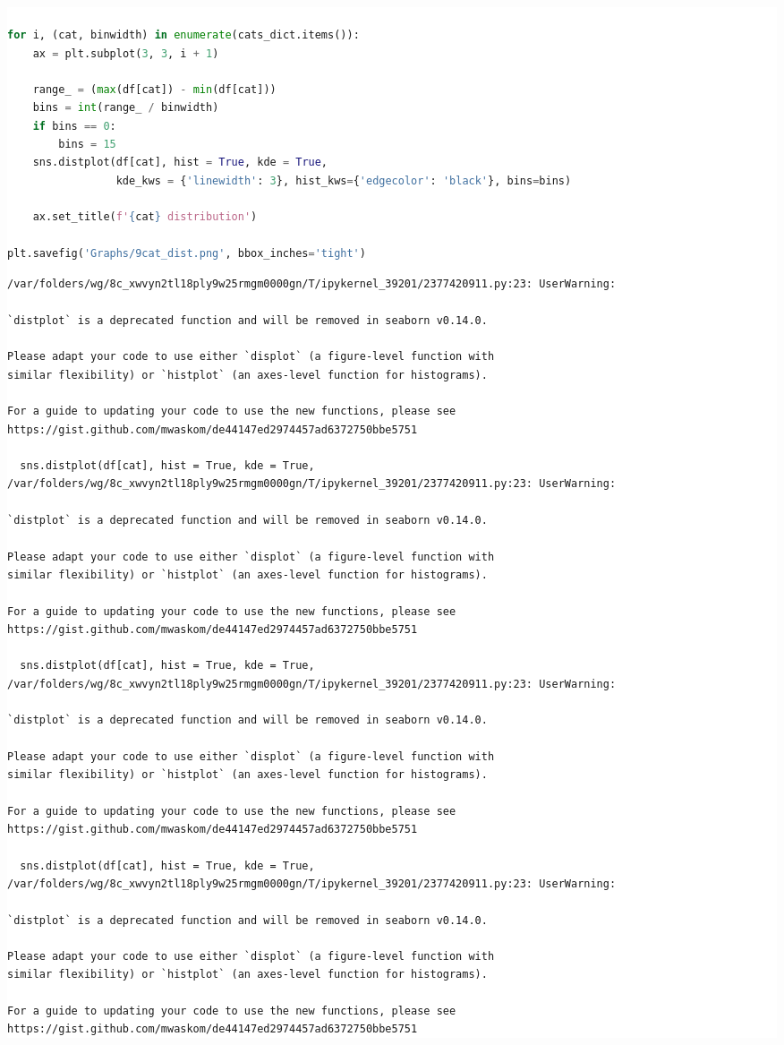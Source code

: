 ```python

for i, (cat, binwidth) in enumerate(cats_dict.items()):
    ax = plt.subplot(3, 3, i + 1)
    
    range_ = (max(df[cat]) - min(df[cat]))
    bins = int(range_ / binwidth)
    if bins == 0:
        bins = 15
    sns.distplot(df[cat], hist = True, kde = True, 
                 kde_kws = {'linewidth': 3}, hist_kws={'edgecolor': 'black'}, bins=bins)

    ax.set_title(f'{cat} distribution')
    
plt.savefig('Graphs/9cat_dist.png', bbox_inches='tight')
```

    /var/folders/wg/8c_xwvyn2tl18ply9w25rmgm0000gn/T/ipykernel_39201/2377420911.py:23: UserWarning: 
    
    `distplot` is a deprecated function and will be removed in seaborn v0.14.0.
    
    Please adapt your code to use either `displot` (a figure-level function with
    similar flexibility) or `histplot` (an axes-level function for histograms).
    
    For a guide to updating your code to use the new functions, please see
    https://gist.github.com/mwaskom/de44147ed2974457ad6372750bbe5751
    
      sns.distplot(df[cat], hist = True, kde = True,
    /var/folders/wg/8c_xwvyn2tl18ply9w25rmgm0000gn/T/ipykernel_39201/2377420911.py:23: UserWarning: 
    
    `distplot` is a deprecated function and will be removed in seaborn v0.14.0.
    
    Please adapt your code to use either `displot` (a figure-level function with
    similar flexibility) or `histplot` (an axes-level function for histograms).
    
    For a guide to updating your code to use the new functions, please see
    https://gist.github.com/mwaskom/de44147ed2974457ad6372750bbe5751
    
      sns.distplot(df[cat], hist = True, kde = True,
    /var/folders/wg/8c_xwvyn2tl18ply9w25rmgm0000gn/T/ipykernel_39201/2377420911.py:23: UserWarning: 
    
    `distplot` is a deprecated function and will be removed in seaborn v0.14.0.
    
    Please adapt your code to use either `displot` (a figure-level function with
    similar flexibility) or `histplot` (an axes-level function for histograms).
    
    For a guide to updating your code to use the new functions, please see
    https://gist.github.com/mwaskom/de44147ed2974457ad6372750bbe5751
    
      sns.distplot(df[cat], hist = True, kde = True,
    /var/folders/wg/8c_xwvyn2tl18ply9w25rmgm0000gn/T/ipykernel_39201/2377420911.py:23: UserWarning: 
    
    `distplot` is a deprecated function and will be removed in seaborn v0.14.0.
    
    Please adapt your code to use either `displot` (a figure-level function with
    similar flexibility) or `histplot` (an axes-level function for histograms).
    
    For a guide to updating your code to use the new functions, please see
    https://gist.github.com/mwaskom/de44147ed2974457ad6372750bbe5751
    
